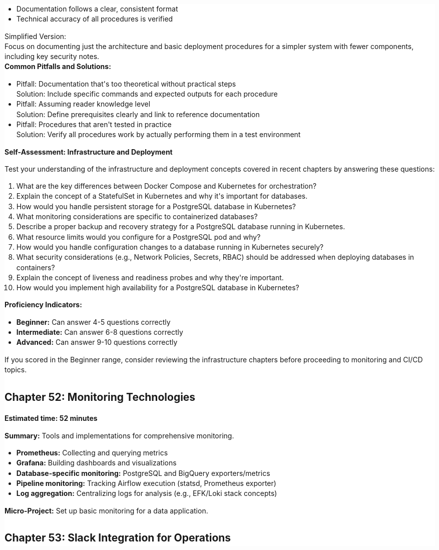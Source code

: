- Documentation follows a clear, consistent format
- Technical accuracy of all procedures is verified

Simplified Version:  
Focus on documenting just the architecture and basic deployment procedures for a simpler system with fewer components, including key security notes.  
**Common Pitfalls and Solutions:**

- Pitfall: Documentation that's too theoretical without practical steps  
  Solution: Include specific commands and expected outputs for each procedure
- Pitfall: Assuming reader knowledge level  
  Solution: Define prerequisites clearly and link to reference documentation
- Pitfall: Procedures that aren't tested in practice  
  Solution: Verify all procedures work by actually performing them in a test environment

**Self-Assessment: Infrastructure and Deployment**

Test your understanding of the infrastructure and deployment concepts covered in recent chapters by answering these questions:

1. What are the key differences between Docker Compose and Kubernetes for orchestration?
2. Explain the concept of a StatefulSet in Kubernetes and why it's important for databases.
3. How would you handle persistent storage for a PostgreSQL database in Kubernetes?
4. What monitoring considerations are specific to containerized databases?
5. Describe a proper backup and recovery strategy for a PostgreSQL database running in Kubernetes.
6. What resource limits would you configure for a PostgreSQL pod and why?
7. How would you handle configuration changes to a database running in Kubernetes securely?
8. What security considerations (e.g., Network Policies, Secrets, RBAC) should be addressed when deploying databases in containers?
9. Explain the concept of liveness and readiness probes and why they're important.
10. How would you implement high availability for a PostgreSQL database in Kubernetes?

**Proficiency Indicators:**

- **Beginner:** Can answer 4-5 questions correctly
- **Intermediate:** Can answer 6-8 questions correctly
- **Advanced:** Can answer 9-10 questions correctly

If you scored in the Beginner range, consider reviewing the infrastructure chapters before proceeding to monitoring and CI/CD topics.

## **Chapter 52: Monitoring Technologies**

**Estimated time: 52 minutes**

**Summary:** Tools and implementations for comprehensive monitoring.

- **Prometheus:** Collecting and querying metrics
- **Grafana:** Building dashboards and visualizations
- **Database-specific monitoring:** PostgreSQL and BigQuery exporters/metrics
- **Pipeline monitoring:** Tracking Airflow execution (statsd, Prometheus exporter)
- **Log aggregation:** Centralizing logs for analysis (e.g., EFK/Loki stack concepts)

**Micro-Project:** Set up basic monitoring for a data application.

## **Chapter 53: Slack Integration for Operations**
